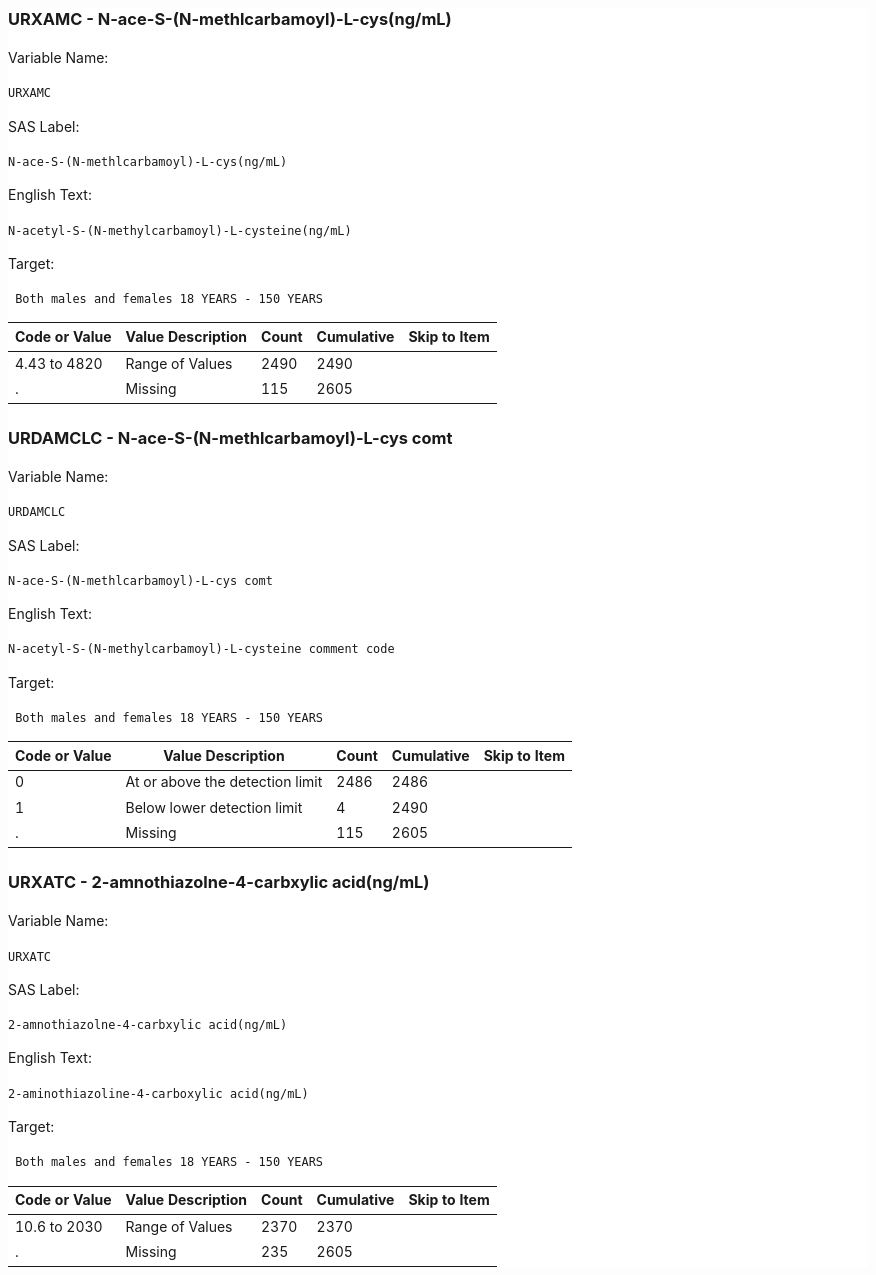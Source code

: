 ### URXAMC - N-ace-S-(N-methlcarbamoyl)-L-cys(ng/mL)

Variable Name:

    URXAMC
SAS Label:

    N-ace-S-(N-methlcarbamoyl)-L-cys(ng/mL)
English Text:

    N-acetyl-S-(N-methylcarbamoyl)-L-cysteine(ng/mL)
Target:

     Both males and females 18 YEARS - 150 YEARS
Code or Value | Value Description | Count | Cumulative | Skip to Item  
---|---|---|---|---  
4.43 to 4820 | Range of Values | 2490 | 2490 |   
. | Missing | 115 | 2605 |   
  
### URDAMCLC - N-ace-S-(N-methlcarbamoyl)-L-cys comt

Variable Name:

    URDAMCLC
SAS Label:

    N-ace-S-(N-methlcarbamoyl)-L-cys comt
English Text:

    N-acetyl-S-(N-methylcarbamoyl)-L-cysteine comment code
Target:

     Both males and females 18 YEARS - 150 YEARS
Code or Value | Value Description | Count | Cumulative | Skip to Item  
---|---|---|---|---  
0 | At or above the detection limit | 2486 | 2486 |   
1 | Below lower detection limit | 4 | 2490 |   
. | Missing | 115 | 2605 |   
  
### URXATC - 2-amnothiazolne-4-carbxylic acid(ng/mL)

Variable Name:

    URXATC
SAS Label:

    2-amnothiazolne-4-carbxylic acid(ng/mL)
English Text:

    2-aminothiazoline-4-carboxylic acid(ng/mL) 
Target:

     Both males and females 18 YEARS - 150 YEARS
Code or Value | Value Description | Count | Cumulative | Skip to Item  
---|---|---|---|---  
10.6 to 2030 | Range of Values | 2370 | 2370 |   
. | Missing | 235 | 2605 |   
  